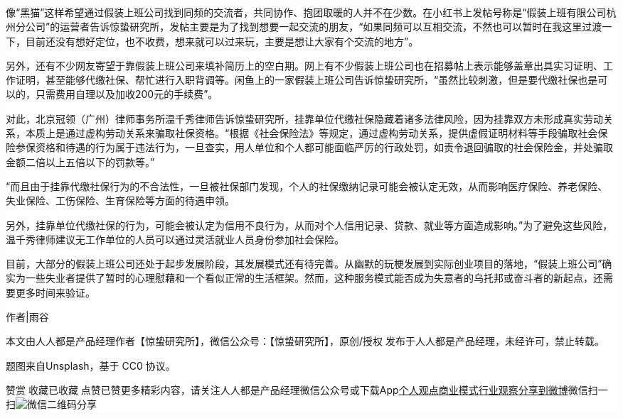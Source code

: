 像“黑猫”这样希望通过假装上班公司找到同频的交流者，共同协作、抱团取暖的人并不在少数。在小红书上发帖号称是“假装上班有限公司杭州分公司”的运营者告诉惊蛰研究所，发帖主要是为了找到想要一起交流的朋友，“如果同频可以互相交流，不然也可以暂时在我这里过渡一下，目前还没有想好定位，也不收费，想来就可以过来玩，主要是想让大家有个交流的地方”。

另外，还有不少网友寄望于靠假装上班公司来填补简历上的空白期。网上有不少假装上班公司也在招募帖上表示能够盖章出具实习证明、工作证明，甚至能够代缴社保、帮忙进行入职背调等。闲鱼上的一家假装上班公司告诉惊蛰研究所，“虽然比较刺激，但是要代缴社保也是可以的，只需费用自理以及加收200元的手续费”。

对此，北京冠领（广州）律师事务所温千秀律师告诉惊蛰研究所，挂靠单位代缴社保隐藏着诸多法律风险，因为挂靠双方未形成真实劳动关系，本质上是通过虚构劳动关系来骗取社保资格。“根据《社会保险法》等规定，通过虚构劳动关系，提供虚假证明材料等手段骗取社会保险参保资格和待遇的行为属于违法行为，一旦查实，用人单位和个人都可能面临严厉的行政处罚，如责令退回骗取的社会保险金，并处骗取金额二倍以上五倍以下的罚款等。”

“而且由于挂靠代缴社保行为的不合法性，一旦被社保部门发现，个人的社保缴纳记录可能会被认定无效，从而影响医疗保险、养老保险、失业保险、工伤保险、生育保险等方面的待遇申领。

另外，挂靠单位代缴社保的行为，可能会被认定为信用不良行为，从而对个人信用记录、贷款、就业等方面造成影响。”为了避免这些风险，温千秀律师建议无工作单位的人员可以通过灵活就业人员身份参加社会保险。

目前，大部分的假装上班公司还处于起步发展阶段，其发展模式还有待完善。从幽默的玩梗发展到实际创业项目的落地，“假装上班公司”确实为一些失业者提供了暂时的心理慰藉和一个看似正常的生活框架。然而，这种服务模式能否成为失意者的乌托邦或奋斗者的新起点，还需要更多时间来验证。‍‍‍

作者|雨谷

本文由人人都是产品经理作者【惊蛰研究所】，微信公众号：【惊蛰研究所】，原创/授权 发布于人人都是产品经理，未经许可，禁止转载。

题图来自Unsplash，基于 CC0 协议。

赞赏 收藏已收藏 点赞已赞更多精彩内容，请关注人人都是产品经理微信公众号或下载App[个人观点](https://www.woshipm.com/tag/%e4%b8%aa%e4%ba%ba%e8%a7%82%e7%82%b9)[商业模式](https://www.woshipm.com/tag/%e5%95%86%e4%b8%9a%e6%a8%a1%e5%bc%8f)[行业观察](https://www.woshipm.com/tag/%e8%a1%8c%e4%b8%9a%e8%a7%82%e5%af%9f)[分享到微博](https://service.weibo.com/share/share.php?appkey=2775287854&title=遍地假装上班公司，到底谁在付费工作？&url=https://www.woshipm.com/it/6172765.html&pic=https://image.woshipm.com/2024/11/03/3b4e1e88-999a-11ef-8da6-00163e142b65.png)微信扫一扫![微信二维码](https://api.pwmqr.com/qrcode/create/?url=https://www.woshipm.com/it/6172765.html)分享